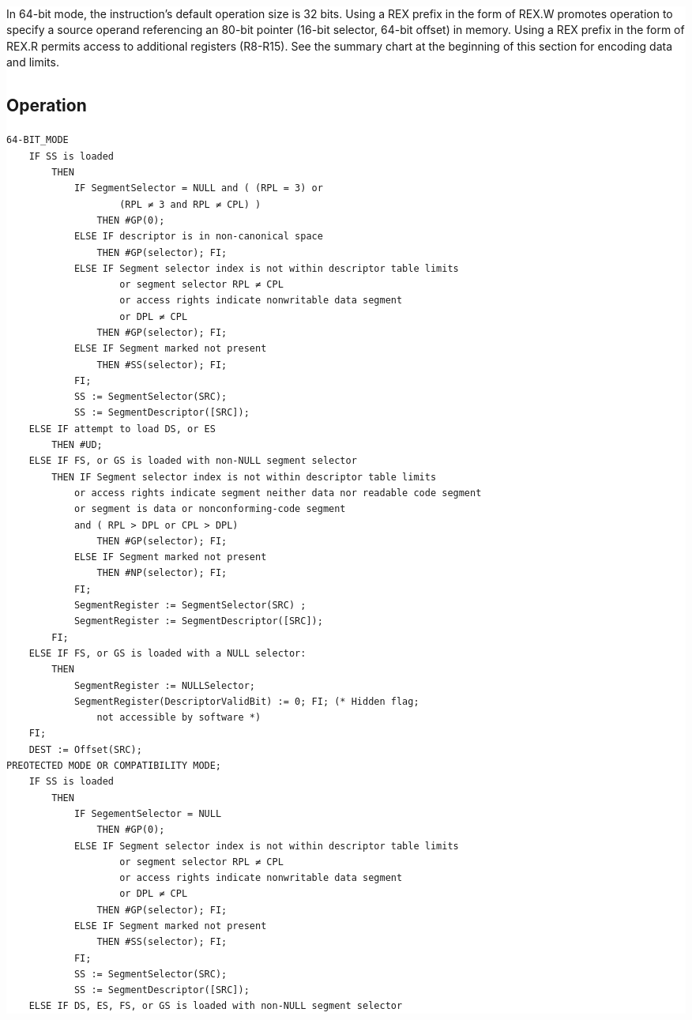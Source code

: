 In 64-bit mode, the instruction’s default operation size is 32 bits. Using a REX prefix in the form of REX.W promotes operation to specify a source operand referencing an 80-bit pointer (16-bit selector, 64-bit offset) in memory. Using a REX prefix in the form of REX.R permits access to additional registers (R8-R15). See the summary chart at the beginning of this section for encoding data and limits.

## Operation

```
64-BIT_MODE
    IF SS is loaded
        THEN
            IF SegmentSelector = NULL and ( (RPL = 3) or
                    (RPL ≠ 3 and RPL ≠ CPL) )
                THEN #​​​​GP(0);
            ELSE IF descriptor is in non-canonical space
                THEN #​​​​GP(selector); FI;
            ELSE IF Segment selector index is not within descriptor table limits
                    or segment selector RPL ≠ CPL
                    or access rights indicate nonwritable data segment
                    or DPL ≠ CPL
                THEN #​​​​GP(selector); FI;
            ELSE IF Segment marked not present
                THEN #​​​​​SS(selector); FI;
            FI;
            SS := SegmentSelector(SRC);
            SS := SegmentDescriptor([SRC]);
    ELSE IF attempt to load DS, or ES
        THEN #​​​UD;
    ELSE IF FS, or GS is loaded with non-NULL segment selector
        THEN IF Segment selector index is not within descriptor table limits
            or access rights indicate segment neither data nor readable code segment
            or segment is data or nonconforming-code segment
            and ( RPL > DPL or CPL > DPL)
                THEN #​​​​GP(selector); FI;
            ELSE IF Segment marked not present
                THEN #​NP(selector); FI;
            FI;
            SegmentRegister := SegmentSelector(SRC) ;
            SegmentRegister := SegmentDescriptor([SRC]);
        FI;
    ELSE IF FS, or GS is loaded with a NULL selector:
        THEN
            SegmentRegister := NULLSelector;
            SegmentRegister(DescriptorValidBit) := 0; FI; (* Hidden flag;
                not accessible by software *)
    FI;
    DEST := Offset(SRC);
PREOTECTED MODE OR COMPATIBILITY MODE;
    IF SS is loaded
        THEN
            IF SegementSelector = NULL
                THEN #​​​​GP(0);
            ELSE IF Segment selector index is not within descriptor table limits
                    or segment selector RPL ≠ CPL
                    or access rights indicate nonwritable data segment
                    or DPL ≠ CPL
                THEN #​​​​GP(selector); FI;
            ELSE IF Segment marked not present
                THEN #​​​​​SS(selector); FI;
            FI;
            SS := SegmentSelector(SRC);
            SS := SegmentDescriptor([SRC]);
    ELSE IF DS, ES, FS, or GS is loaded with non-NULL segment selector
```